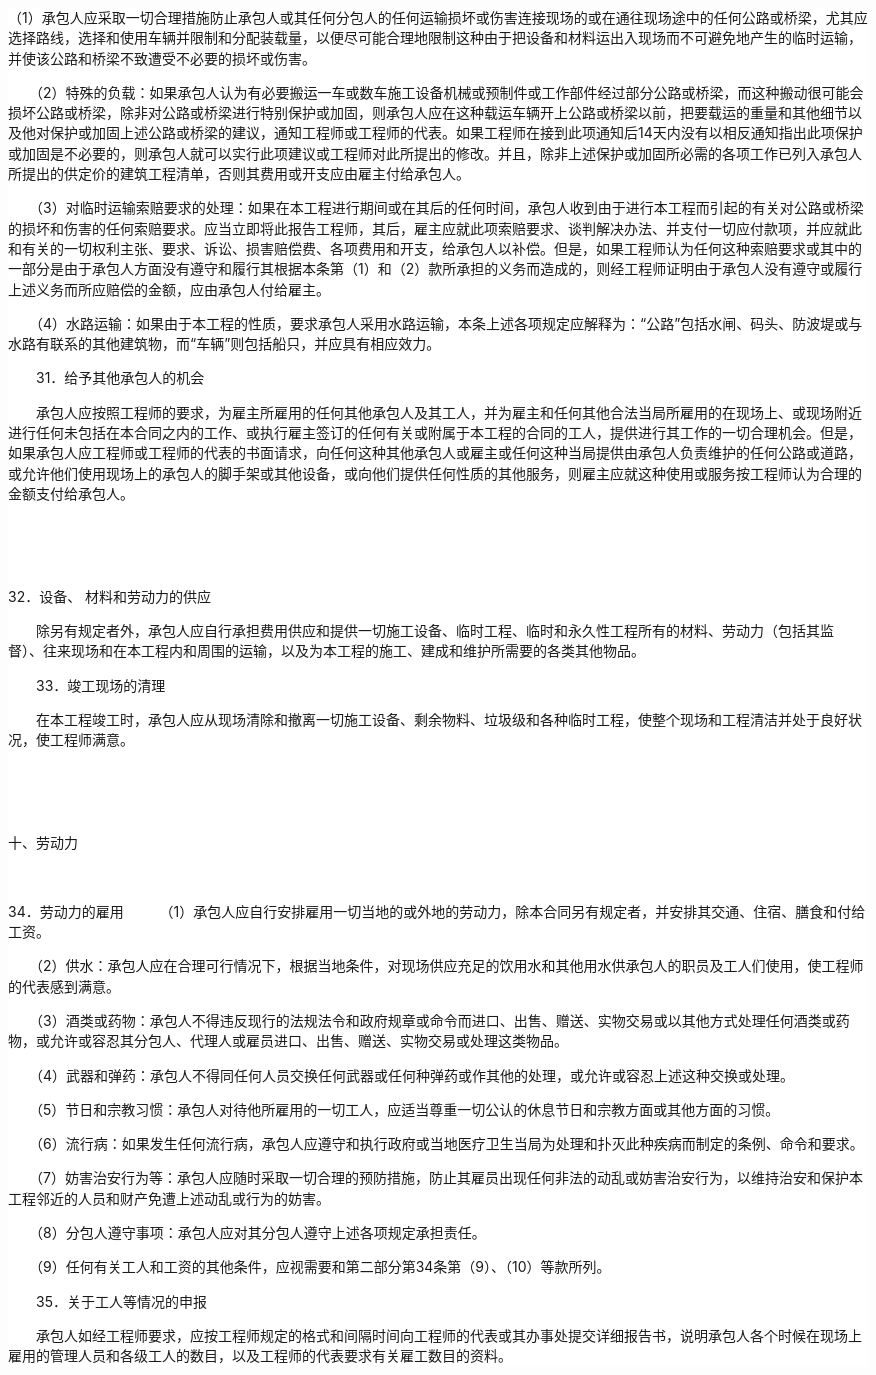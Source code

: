 （1）承包人应采取一切合理措施防止承包人或其任何分包人的任何运输损坏或伤害连接现场的或在通往现场途中的任何公路或桥梁，尤其应选择路线，选择和使用车辆并限制和分配装载量，以便尽可能合理地限制这种由于把设备和材料运出入现场而不可避免地产生的临时运输，并使该公路和桥梁不致遭受不必要的损坏或伤害。

　　（2）特殊的负载：如果承包人认为有必要搬运一车或数车施工设备机械或预制件或工作部件经过部分公路或桥梁，而这种搬动很可能会损坏公路或桥梁，除非对公路或桥梁进行特别保护或加固，则承包人应在这种载运车辆开上公路或桥梁以前，把要载运的重量和其他细节以及他对保护或加固上述公路或桥梁的建议，通知工程师或工程师的代表。如果工程师在接到此项通知后14天内没有以相反通知指出此项保护或加固是不必要的，则承包人就可以实行此项建议或工程师对此所提出的修改。并且，除非上述保护或加固所必需的各项工作已列入承包人所提出的供定价的建筑工程清单，否则其费用或开支应由雇主付给承包人。

　　（3）对临时运输索赔要求的处理：如果在本工程进行期间或在其后的任何时间，承包人收到由于进行本工程而引起的有关对公路或桥梁的损坏和伤害的任何索赔要求。应当立即将此报告工程师，其后，雇主应就此项索赔要求、谈判解决办法、并支付一切应付款项，并应就此和有关的一切权利主张、要求、诉讼、损害赔偿费、各项费用和开支，给承包人以补偿。但是，如果工程师认为任何这种索赔要求或其中的一部分是由于承包人方面没有遵守和履行其根据本条第（1）和（2）款所承担的义务而造成的，则经工程师证明由于承包人没有遵守或履行上述义务而所应赔偿的金额，应由承包人付给雇主。

　　（4）水路运输：如果由于本工程的性质，要求承包人采用水路运输，本条上述各项规定应解释为：“公路”包括水闸、码头、防波堤或与水路有联系的其他建筑物，而“车辆”则包括船只，并应具有相应效力。

　　31．给予其他承包人的机会

　　承包人应按照工程师的要求，为雇主所雇用的任何其他承包人及其工人，并为雇主和任何其他合法当局所雇用的在现场上、或现场附近进行任何未包括在本合同之内的工作、或执行雇主签订的任何有关或附属于本工程的合同的工人，提供进行其工作的一切合理机会。但是，如果承包人应工程师或工程师的代表的书面请求，向任何这种其他承包人或雇主或任何这种当局提供由承包人负责维护的任何公路或道路，或允许他们使用现场上的承包人的脚手架或其他设备，或向他们提供任何性质的其他服务，则雇主应就这种使用或服务按工程师认为合理的金额支付给承包人。

　　

　　

32．设备、
材料和劳动力的供应

　　除另有规定者外，承包人应自行承担费用供应和提供一切施工设备、临时工程、临时和永久性工程所有的材料、劳动力（包括其监督）、往来现场和在本工程内和周围的运输，以及为本工程的施工、建成和维护所需要的各类其他物品。

　　33．竣工现场的清理

　　在本工程竣工时，承包人应从现场清除和撤离一切施工设备、剩余物料、垃圾级和各种临时工程，使整个现场和工程清洁并处于良好状况，使工程师满意。

　　

　　


 十、劳动力



　　

34．劳动力的雇用
　　
（1）承包人应自行安排雇用一切当地的或外地的劳动力，除本合同另有规定者，并安排其交通、住宿、膳食和付给工资。

　　（2）供水：承包人应在合理可行情况下，根据当地条件，对现场供应充足的饮用水和其他用水供承包人的职员及工人们使用，使工程师的代表感到满意。

　　（3）酒类或药物：承包人不得违反现行的法规法令和政府规章或命令而进口、出售、赠送、实物交易或以其他方式处理任何酒类或药物，或允许或容忍其分包人、代理人或雇员进口、出售、赠送、实物交易或处理这类物品。

　　（4）武器和弹药：承包人不得同任何人员交换任何武器或任何种弹药或作其他的处理，或允许或容忍上述这种交换或处理。

　　（5）节日和宗教习惯：承包人对待他所雇用的一切工人，应适当尊重一切公认的休息节日和宗教方面或其他方面的习惯。

　　（6）流行病：如果发生任何流行病，承包人应遵守和执行政府或当地医疗卫生当局为处理和扑灭此种疾病而制定的条例、命令和要求。

　　（7）妨害治安行为等：承包人应随时采取一切合理的预防措施，防止其雇员出现任何非法的动乱或妨害治安行为，以维持治安和保护本工程邻近的人员和财产免遭上述动乱或行为的妨害。

　　（8）分包人遵守事项：承包人应对其分包人遵守上述各项规定承担责任。

　　（9）任何有关工人和工资的其他条件，应视需要和第二部分第34条第（9）、（10）等款所列。

　　35．关于工人等情况的申报

　　承包人如经工程师要求，应按工程师规定的格式和间隔时间向工程师的代表或其办事处提交详细报告书，说明承包人各个时候在现场上雇用的管理人员和各级工人的数目，以及工程师的代表要求有关雇工数目的资料。
